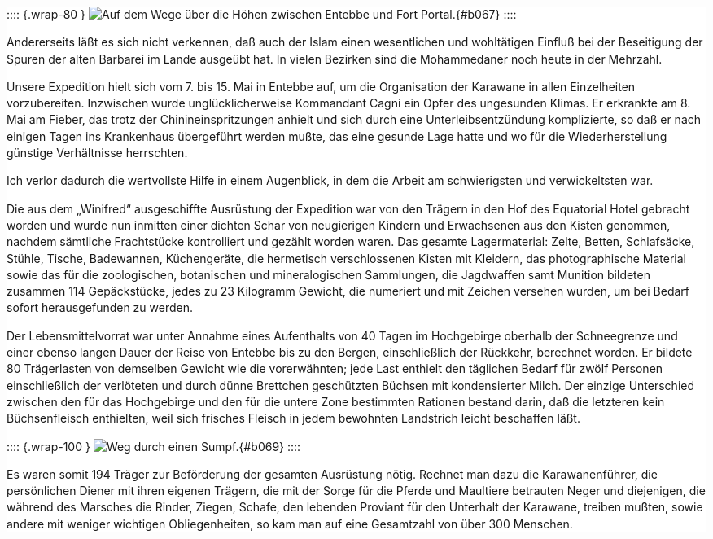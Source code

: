 :::: {.wrap-80  }
![Auf dem Wege über die Höhen zwischen Entebbe und Fort Portal.](Der_Ruwenzori_067.jpg "Auf dem Wege über die Höhen zwischen Entebbe und Fort Portal."){#b067}
::::

Andererseits läßt es sich nicht verkennen, daß auch der Islam einen wesentlichen
und wohltätigen Einfluß bei der Beseitigung der Spuren der alten Barbarei im
Lande ausgeübt hat. In vielen Bezirken sind die Mohammedaner noch heute in der
Mehrzahl.

Unsere Expedition hielt sich vom 7. bis 15. Mai in Entebbe auf, um die
Organisation der Karawane in allen Einzelheiten vorzubereiten. Inzwischen wurde
unglücklicherweise Kommandant Cagni ein Opfer des ungesunden Klimas. Er
erkrankte am 8. Mai am Fieber, das trotz der Chinineinspritzungen anhielt und
sich durch eine Unterleibsentzündung komplizierte, so daß er nach einigen Tagen
ins Krankenhaus übergeführt werden mußte, das eine gesunde Lage hatte und wo für
die Wiederherstellung günstige Verhältnisse herrschten.

Ich verlor dadurch die wertvollste Hilfe in einem Augenblick, in dem die Arbeit
am schwierigsten und verwickeltsten war.

Die aus dem „Winifred“ ausgeschiffte Ausrüstung der Expedition war von den
Trägern in den Hof des Equatorial Hotel gebracht worden und wurde nun inmitten
einer dichten Schar von neugierigen Kindern und Erwachsenen aus den Kisten
genommen, nachdem sämtliche Frachtstücke kontrolliert und gezählt worden waren.
Das gesamte Lagermaterial: Zelte, Betten, Schlafsäcke, Stühle, Tische,
Badewannen, Küchengeräte, die hermetisch verschlossenen Kisten mit Kleidern, das
photographische Material sowie das für die zoologischen, botanischen und
mineralogischen Sammlungen, die Jagdwaffen samt Munition bildeten zusammen 114
Gepäckstücke, jedes zu 23 Kilogramm Gewicht, die numeriert und mit Zeichen
versehen wurden, um bei Bedarf sofort herausgefunden zu werden.

Der Lebensmittelvorrat war unter Annahme eines Aufenthalts von 40 Tagen im
Hochgebirge oberhalb der Schneegrenze und einer ebenso langen Dauer der Reise
von Entebbe bis zu den Bergen, einschließlich der Rückkehr, berechnet worden. Er
bildete 80 Trägerlasten von demselben Gewicht wie die vorerwähnten; jede Last
enthielt den täglichen Bedarf für zwölf Personen einschließlich der verlöteten
und durch dünne Brettchen geschützten Büchsen mit kondensierter Milch. Der
einzige Unterschied zwischen den für das Hochgebirge und den für die untere Zone
bestimmten Rationen bestand darin, daß die letzteren kein Büchsenfleisch
enthielten, weil sich frisches Fleisch in jedem bewohnten Landstrich leicht
beschaffen läßt.

:::: {.wrap-100  }
![Weg durch einen Sumpf.](Der_Ruwenzori_069.jpg "Weg durch einen Sumpf."){#b069}
::::

Es waren somit 194 Träger zur Beförderung der gesamten Ausrüstung nötig. Rechnet
man dazu die Karawanenführer, die persönlichen Diener mit ihren eigenen Trägern,
die mit der Sorge für die Pferde und Maultiere betrauten Neger und diejenigen,
die während des Marsches die Rinder, Ziegen, Schafe, den lebenden Proviant für
den Unterhalt der Karawane, treiben mußten, sowie andere mit weniger wichtigen
Obliegenheiten, so kam man auf eine Gesamtzahl von über 300 Menschen.
